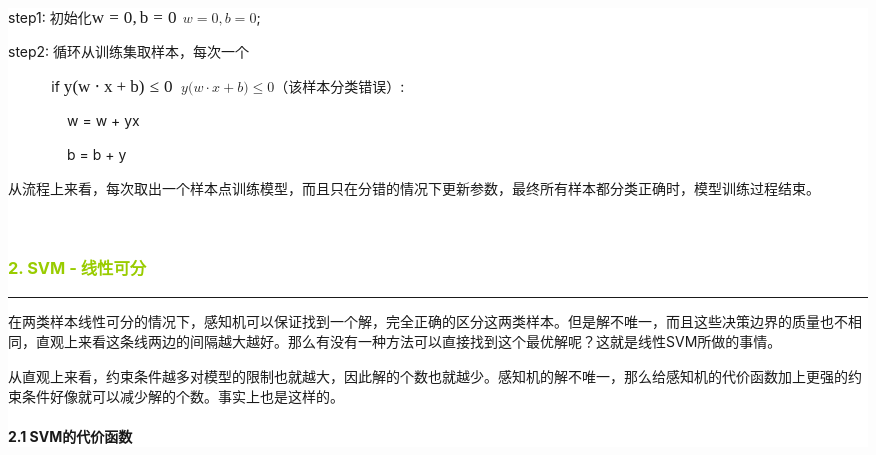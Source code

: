 <p>step1: 初始化<span class="MathJax_Preview" style="color: inherit;"></span><span class="MathJax" id="MathJax-Element-20-Frame" tabindex="0" data-mathml="<math xmlns=&quot;http://www.w3.org/1998/Math/MathML&quot;><mi>w</mi><mo>=</mo><mn>0</mn><mo>,</mo><mi>b</mi><mo>=</mo><mn>0</mn></math>" role="presentation" style="position: relative;"><nobr aria-hidden="true"><span class="math" id="MathJax-Span-165" style="width: 6.502em; display: inline-block;"><span style="display: inline-block; position: relative; width: 5.331em; height: 0px; font-size: 122%;"><span style="position: absolute; clip: rect(1.291em, 1005.27em, 2.52em, -999.997em); top: -2.163em; left: 0em;"><span class="mrow" id="MathJax-Span-166"><span class="mi" id="MathJax-Span-167" style="font-family: MathJax_Math-italic;">w</span><span class="mo" id="MathJax-Span-168" style="font-family: MathJax_Main; padding-left: 0.296em;">=</span><span class="mn" id="MathJax-Span-169" style="font-family: MathJax_Main; padding-left: 0.296em;">0</span><span class="mo" id="MathJax-Span-170" style="font-family: MathJax_Main;">,</span><span class="mi" id="MathJax-Span-171" style="font-family: MathJax_Math-italic; padding-left: 0.179em;">b</span><span class="mo" id="MathJax-Span-172" style="font-family: MathJax_Main; padding-left: 0.296em;">=</span><span class="mn" id="MathJax-Span-173" style="font-family: MathJax_Main; padding-left: 0.296em;">0</span></span><span style="display: inline-block; width: 0px; height: 2.169em;"></span></span></span><span style="display: inline-block; overflow: hidden; vertical-align: -0.282em; border-left: 0px solid; width: 0px; height: 1.218em;"></span></span></nobr><span class="MJX_Assistive_MathML" role="presentation"><math xmlns="http://www.w3.org/1998/Math/MathML"><mi>w</mi><mo>=</mo><mn>0</mn><mo>,</mo><mi>b</mi><mo>=</mo><mn>0</mn></math></span></span><script type="math/tex" id="MathJax-Element-20">w = 0, b = 0</script>;</p>
<p>step2: 循环从训练集取样本，每次一个</p>
<p>&nbsp; &nbsp; &nbsp; &nbsp; &nbsp; &nbsp;if <span class="MathJax_Preview" style="color: inherit;"></span><span class="MathJax" id="MathJax-Element-21-Frame" tabindex="0" data-mathml="<math xmlns=&quot;http://www.w3.org/1998/Math/MathML&quot;><mi>y</mi><mo stretchy=&quot;false&quot;>(</mo><mi>w</mi><mo>&amp;#x22C5;</mo><mi>x</mi><mo>+</mo><mi>b</mi><mo stretchy=&quot;false&quot;>)</mo><mo>&amp;#x2264;</mo><mn>0</mn></math>" role="presentation" style="position: relative;"><nobr aria-hidden="true"><span class="math" id="MathJax-Span-174" style="width: 8.375em; display: inline-block;"><span style="display: inline-block; position: relative; width: 6.853em; height: 0px; font-size: 122%;"><span style="position: absolute; clip: rect(1.232em, 1006.79em, 2.579em, -999.997em); top: -2.163em; left: 0em;"><span class="mrow" id="MathJax-Span-175"><span class="mi" id="MathJax-Span-176" style="font-family: MathJax_Math-italic;">y<span style="display: inline-block; overflow: hidden; height: 1px; width: 0.003em;"></span></span><span class="mo" id="MathJax-Span-177" style="font-family: MathJax_Main;">(</span><span class="mi" id="MathJax-Span-178" style="font-family: MathJax_Math-italic;">w</span><span class="mo" id="MathJax-Span-179" style="font-family: MathJax_Main; padding-left: 0.237em;">⋅</span><span class="mi" id="MathJax-Span-180" style="font-family: MathJax_Math-italic; padding-left: 0.237em;">x</span><span class="mo" id="MathJax-Span-181" style="font-family: MathJax_Main; padding-left: 0.237em;">+</span><span class="mi" id="MathJax-Span-182" style="font-family: MathJax_Math-italic; padding-left: 0.237em;">b</span><span class="mo" id="MathJax-Span-183" style="font-family: MathJax_Main;">)</span><span class="mo" id="MathJax-Span-184" style="font-family: MathJax_Main; padding-left: 0.296em;">≤</span><span class="mn" id="MathJax-Span-185" style="font-family: MathJax_Main; padding-left: 0.296em;">0</span></span><span style="display: inline-block; width: 0px; height: 2.169em;"></span></span></span><span style="display: inline-block; overflow: hidden; vertical-align: -0.354em; border-left: 0px solid; width: 0px; height: 1.361em;"></span></span></nobr><span class="MJX_Assistive_MathML" role="presentation"><math xmlns="http://www.w3.org/1998/Math/MathML"><mi>y</mi><mo stretchy="false">(</mo><mi>w</mi><mo>⋅</mo><mi>x</mi><mo>+</mo><mi>b</mi><mo stretchy="false">)</mo><mo>≤</mo><mn>0</mn></math></span></span><script type="math/tex" id="MathJax-Element-21">y (w \cdot x + b) \leq 0</script>（该样本分类错误）:</p>
<p>&nbsp; &nbsp; &nbsp; &nbsp; &nbsp; &nbsp; &nbsp; &nbsp;w = w + yx</p>
<p>&nbsp; &nbsp; &nbsp; &nbsp; &nbsp; &nbsp; &nbsp; &nbsp;b = b + y</p>
<p>从流程上来看，每次取出一个样本点训练模型，而且只在分错的情况下更新参数，最终所有样本都分类正确时，模型训练过程结束。</p>
<p>&nbsp;</p>
<h3><span style="color: #99cc00;">2. SVM - 线性可分</span></h3>
<hr>
<p>在两类样本线性可分的情况下，感知机可以保证找到一个解，完全正确的区分这两类样本。但是解不唯一，而且这些决策边界的质量也不相同，直观上来看这条线两边的间隔越大越好。那么有没有一种方法可以直接找到这个最优解呢？这就是线性SVM所做的事情。</p>
<p>从直观上来看，约束条件越多对模型的限制也就越大，因此解的个数也就越少。感知机的解不唯一，那么给感知机的代价函数加上更强的约束条件好像就可以减少解的个数。事实上也是这样的。</p>
<h4>2.1 SVM的代价函数</h4>